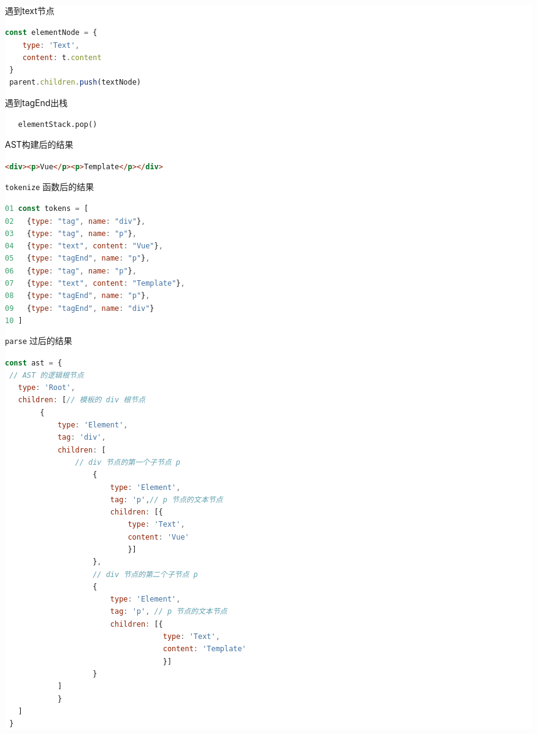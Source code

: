  遇到text节点
```  js
const elementNode = {
    type: 'Text',
    content: t.content
 }
 parent.children.push(textNode)
 ```


   遇到tagEnd出栈

```   elementStack.pop()```



AST构建后的结果
```html
<div><p>Vue</p><p>Template</p></div>
```
`tokenize` 函数后的结果

```js
01 const tokens = [
02   {type: "tag", name: "div"},
03   {type: "tag", name: "p"},
04   {type: "text", content: "Vue"},
05   {type: "tagEnd", name: "p"},
06   {type: "tag", name: "p"},
07   {type: "text", content: "Template"},
08   {type: "tagEnd", name: "p"},
09   {type: "tagEnd", name: "div"}
10 ]
```

`parse` 过后的结果
```js
const ast = {
 // AST 的逻辑根节点
   type: 'Root',
   children: [// 模板的 div 根节点
        {
            type: 'Element',
            tag: 'div',
            children: [
                // div 节点的第一个子节点 p 
                    {
                        type: 'Element',
                        tag: 'p',// p 节点的文本节点
                        children: [{
                            type: 'Text',
                            content: 'Vue'
                            }]
                    },
                    // div 节点的第二个子节点 p
                    {
                        type: 'Element',
                        tag: 'p', // p 节点的文本节点
                        children: [{
                                    type: 'Text',
                                    content: 'Template'
                                    }]
                    }
            ]
            }
   ]
 }
```